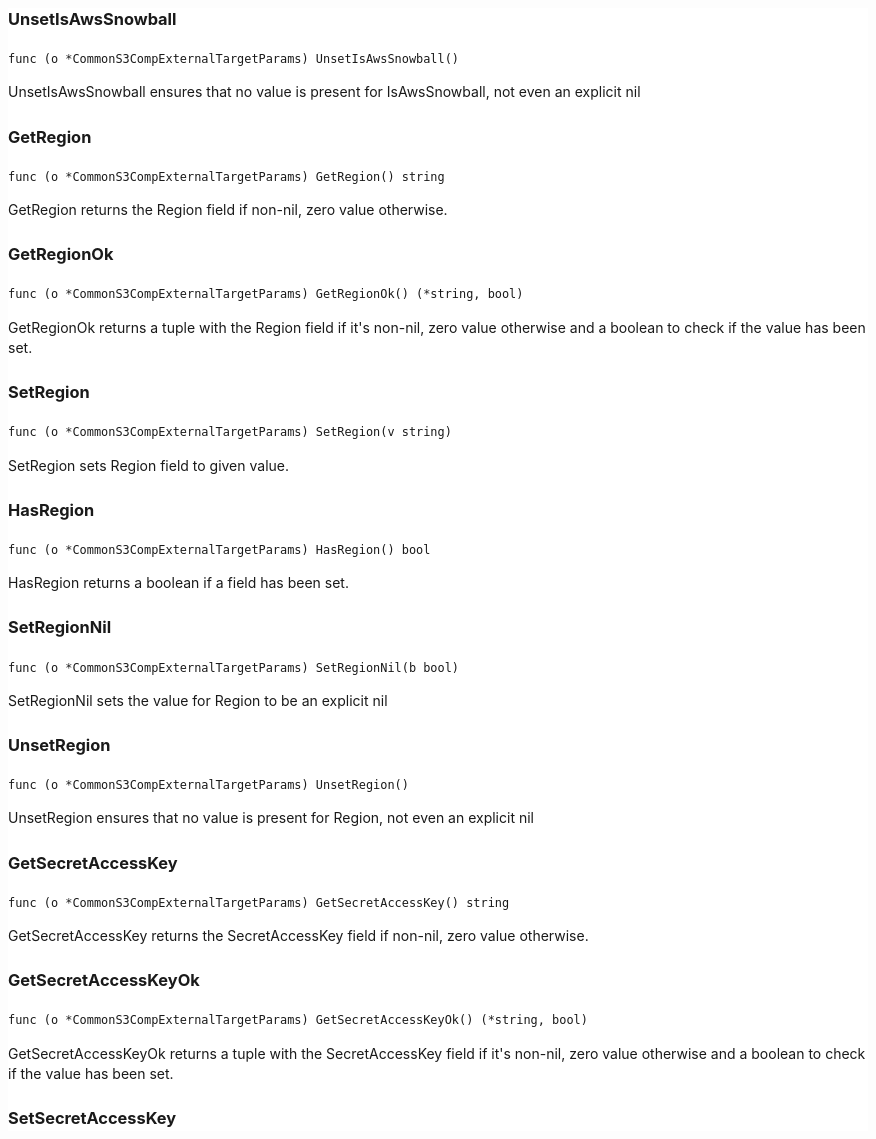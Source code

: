 ### UnsetIsAwsSnowball
`func (o *CommonS3CompExternalTargetParams) UnsetIsAwsSnowball()`

UnsetIsAwsSnowball ensures that no value is present for IsAwsSnowball, not even an explicit nil
### GetRegion

`func (o *CommonS3CompExternalTargetParams) GetRegion() string`

GetRegion returns the Region field if non-nil, zero value otherwise.

### GetRegionOk

`func (o *CommonS3CompExternalTargetParams) GetRegionOk() (*string, bool)`

GetRegionOk returns a tuple with the Region field if it's non-nil, zero value otherwise
and a boolean to check if the value has been set.

### SetRegion

`func (o *CommonS3CompExternalTargetParams) SetRegion(v string)`

SetRegion sets Region field to given value.

### HasRegion

`func (o *CommonS3CompExternalTargetParams) HasRegion() bool`

HasRegion returns a boolean if a field has been set.

### SetRegionNil

`func (o *CommonS3CompExternalTargetParams) SetRegionNil(b bool)`

 SetRegionNil sets the value for Region to be an explicit nil

### UnsetRegion
`func (o *CommonS3CompExternalTargetParams) UnsetRegion()`

UnsetRegion ensures that no value is present for Region, not even an explicit nil
### GetSecretAccessKey

`func (o *CommonS3CompExternalTargetParams) GetSecretAccessKey() string`

GetSecretAccessKey returns the SecretAccessKey field if non-nil, zero value otherwise.

### GetSecretAccessKeyOk

`func (o *CommonS3CompExternalTargetParams) GetSecretAccessKeyOk() (*string, bool)`

GetSecretAccessKeyOk returns a tuple with the SecretAccessKey field if it's non-nil, zero value otherwise
and a boolean to check if the value has been set.

### SetSecretAccessKey
